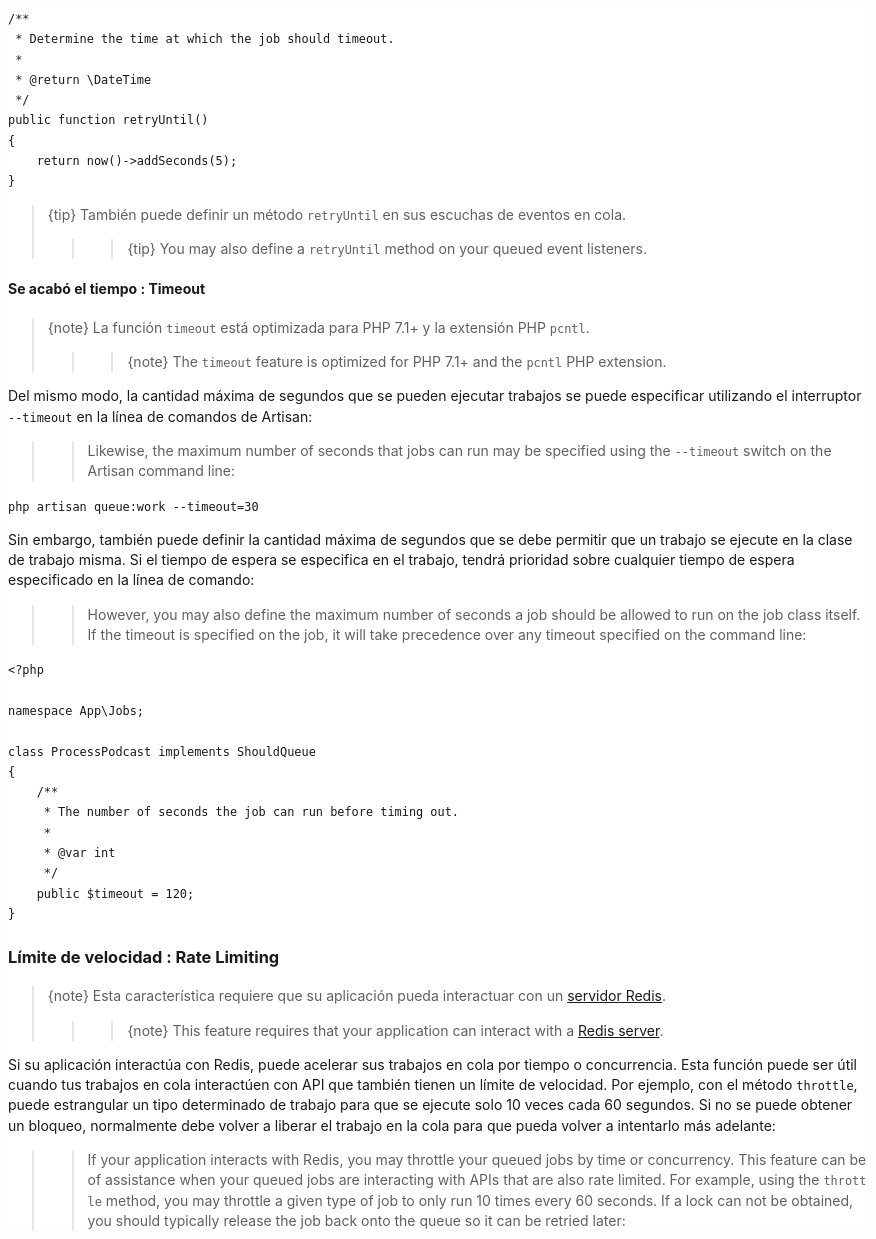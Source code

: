     /**
     * Determine the time at which the job should timeout.
     *
     * @return \DateTime
     */
    public function retryUntil()
    {
        return now()->addSeconds(5);
    }

> {tip} También puede definir un método `retryUntil` en sus escuchas de eventos en cola.
> > > {tip} You may also define a `retryUntil` method on your queued event listeners.

#### Se acabó el tiempo : Timeout

> {note} La función `timeout` está optimizada para PHP 7.1+ y la extensión PHP `pcntl`.
> > > {note} The `timeout` feature is optimized for PHP 7.1+ and the `pcntl` PHP extension.

Del mismo modo, la cantidad máxima de segundos que se pueden ejecutar trabajos se puede especificar utilizando el interruptor `--timeout` en la línea de comandos de Artisan:
> > Likewise, the maximum number of seconds that jobs can run may be specified using the `--timeout` switch on the Artisan command line:

    php artisan queue:work --timeout=30

Sin embargo, también puede definir la cantidad máxima de segundos que se debe permitir que un trabajo se ejecute en la clase de trabajo misma. Si el tiempo de espera se especifica en el trabajo, tendrá prioridad sobre cualquier tiempo de espera especificado en la línea de comando:
> > However, you may also define the maximum number of seconds a job should be allowed to run on the job class itself. If the timeout is specified on the job, it will take precedence over any timeout specified on the command line:

    <?php

    namespace App\Jobs;

    class ProcessPodcast implements ShouldQueue
    {
        /**
         * The number of seconds the job can run before timing out.
         *
         * @var int
         */
        public $timeout = 120;
    }

<a name="rate-limiting"></a>
### Límite de velocidad : Rate Limiting

> {note} Esta característica requiere que su aplicación pueda interactuar con un [servidor Redis](/docs/{{version}}/redis).
> > > {note} This feature requires that your application can interact with a [Redis server](/docs/{{version}}/redis).

Si su aplicación interactúa con Redis, puede acelerar sus trabajos en cola por tiempo o concurrencia. Esta función puede ser útil cuando tus trabajos en cola interactúen con API que también tienen un límite de velocidad. Por ejemplo, con el método `throttle`, puede estrangular un tipo determinado de trabajo para que se ejecute solo 10 veces cada 60 segundos. Si no se puede obtener un bloqueo, normalmente debe volver a liberar el trabajo en la cola para que pueda volver a intentarlo más adelante:
> > If your application interacts with Redis, you may throttle your queued jobs by time or concurrency. This feature can be of assistance when your queued jobs are interacting with APIs that are also rate limited. For example, using the `throttle` method, you may throttle a given type of job to only run 10 times every 60 seconds. If a lock can not be obtained, you should typically release the job back onto the queue so it can be retried later:

